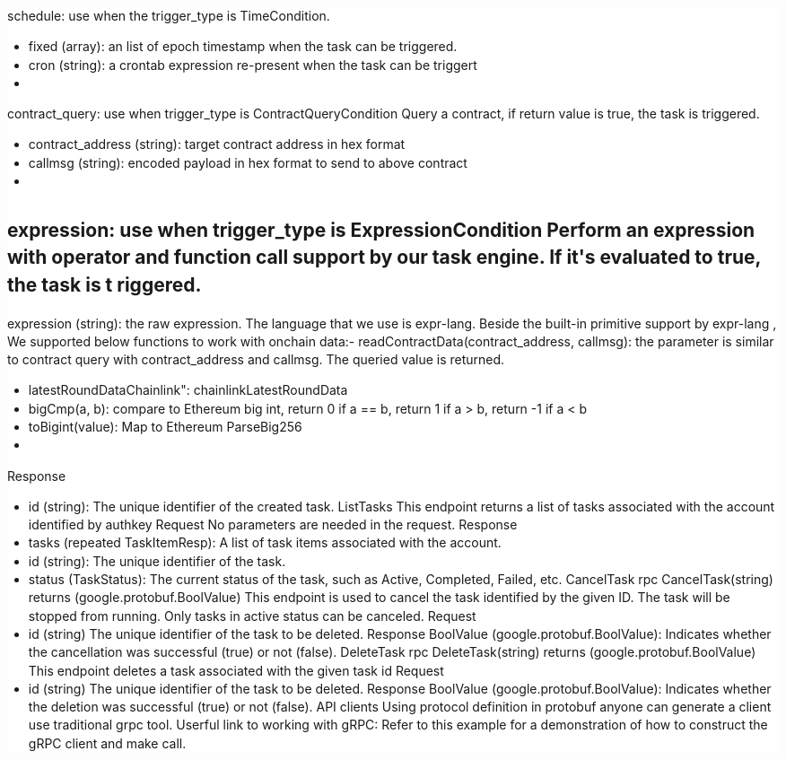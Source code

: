 schedule: use when the trigger_type is TimeCondition.
- fixed (array): an list of epoch timestamp when the task can be triggered.
- cron (string): a crontab expression re-present when the task can be triggert
-
contract_query: use when trigger_type is ContractQueryCondition Query a contract, if return value is true, the task is triggered.
- contract_address (string): target contract address in hex format
- callmsg (string): encoded payload in hex format to send to above contract
-
expression: use when trigger_type is ExpressionCondition Perform an expression with operator and function call support by our task engine. If it's evaluated to true, the task is t riggered.
-
expression (string): the raw expression. The language that we use is expr-lang. Beside the built-in primitive support by
expr-lang
, We supported below functions to work with onchain data:- readContractData(contract_address, callmsg): the parameter is similar to contract query with contract_address and callmsg. The queried value is returned.
- latestRoundDataChainlink": chainlinkLatestRoundData
- bigCmp(a, b): compare to Ethereum big int, return 0 if a == b, return 1 if a > b, return -1 if a < b
- toBigint(value): Map to Ethereum ParseBig256
-
Response
- id (string): The unique identifier of the created task.
ListTasks
This endpoint returns a list of tasks associated with the account identified by authkey
Request
No parameters are needed in the request.
Response
- tasks (repeated TaskItemResp): A list of task items associated with the account.
- id (string): The unique identifier of the task.
- status (TaskStatus): The current status of the task, such as Active, Completed, Failed, etc.
CancelTask
rpc CancelTask(string) returns (google.protobuf.BoolValue)
This endpoint is used to cancel the task identified by the given ID. The task will be stopped from running. Only tasks in active status can be canceled.
Request
- id (string) The unique identifier of the task to be deleted.
Response
BoolValue (google.protobuf.BoolValue): Indicates whether the cancellation was successful (true) or not (false).
DeleteTask
rpc DeleteTask(string) returns (google.protobuf.BoolValue)
This endpoint deletes a task associated with the given task id
Request
- id (string) The unique identifier of the task to be deleted.
Response
BoolValue (google.protobuf.BoolValue): Indicates whether the deletion was successful (true) or not (false).
API clients
Using protocol definition in protobuf
anyone can generate a client use traditional grpc tool. Userful link to working with gRPC:
Refer to this example for a demonstration of how to construct the gRPC client and make call.
